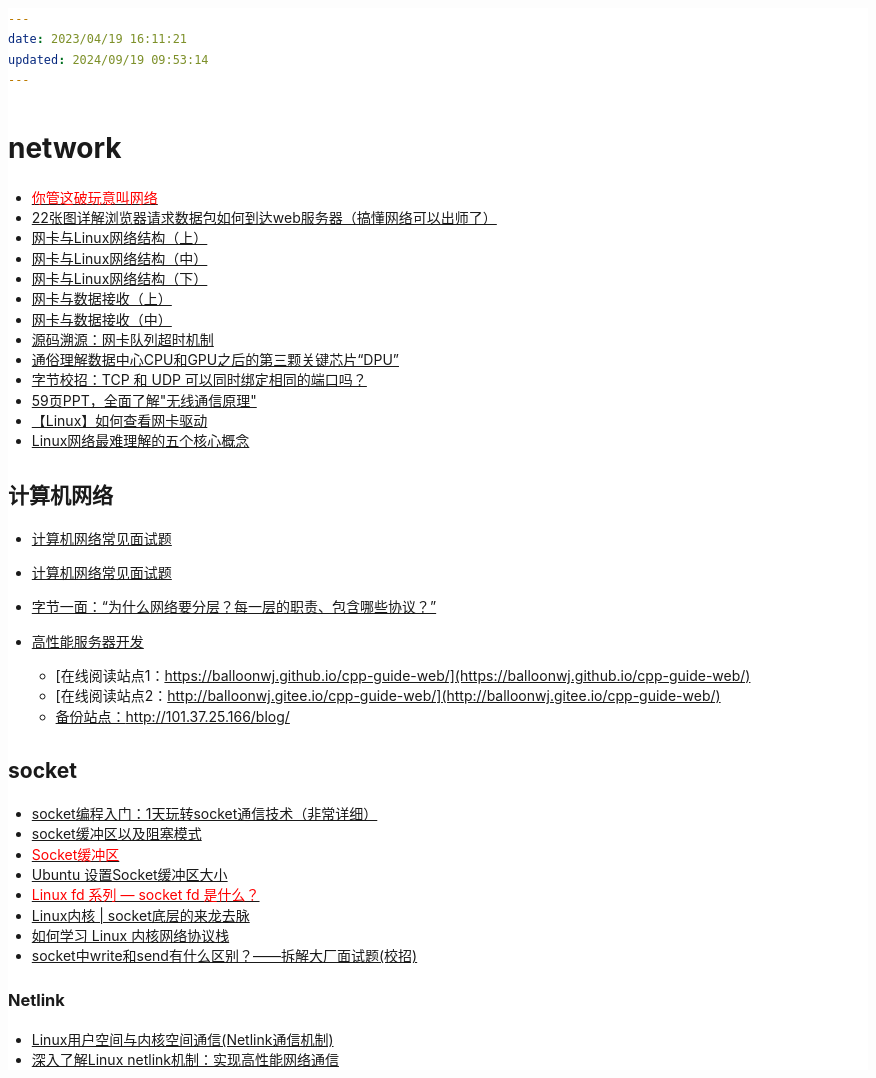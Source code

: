```yaml
---
date: 2023/04/19 16:11:21
updated: 2024/09/19 09:53:14
---
```



# network

- [<font color=Red>你管这破玩意叫网络</font>](https://mp.weixin.qq.com/s/MXHouvWLBsm7hqHUUjJaEw)
- [22张图详解浏览器请求数据包如何到达web服务器（搞懂网络可以出师了）](https://mp.weixin.qq.com/s/ylwRYbc2onEOVOxPsNfdwQ)
- [网卡与Linux网络结构（上）](https://mp.weixin.qq.com/s/2BXrbTJcaKV2OMgHfcuYNg)
- [网卡与Linux网络结构（中）](https://mp.weixin.qq.com/s/zlbdi6n8lVUARVEtC3lHcA)
- [网卡与Linux网络结构（下）](https://mp.weixin.qq.com/s/SiM6K2uhdjEist6ZL_klyw)
- [网卡与数据接收（上）](https://mp.weixin.qq.com/s/Ne9RFsJWPqzstZTlhIS1dQ)
- [网卡与数据接收（中）](https://mp.weixin.qq.com/s/_pXvYxImkcTomer4kBoiXQ)
- [源码溯源：网卡队列超时机制](https://mp.weixin.qq.com/s/FtgHB2yPb1-3p6KJ653B3w)
- [通俗理解数据中心CPU和GPU之后的第三颗关键芯片“DPU”](https://mp.weixin.qq.com/s/SVscsnpOAtsZ6IBk34AYug)
- [字节校招：TCP 和 UDP 可以同时绑定相同的端口吗？](https://mp.weixin.qq.com/s/4G4il3rZSMmEgvdvGSH_Gw)
- [59页PPT，全面了解"无线通信原理"](https://mp.weixin.qq.com/s/TEJYQJkT4FToeEoxI_9Tmg)
- [【Linux】如何查看网卡驱动](https://blog.csdn.net/imliuqun123/article/details/139596951)
- [Linux网络最难理解的五个核心概念](https://mp.weixin.qq.com/s/15oz0wMR-lGIjDmQcGo_rQ)

## 计算机网络

- [计算机网络常见面试题](https://www.cnblogs.com/wuwuyong/p/12198928.html)
- [计算机网络常见面试题](https://www.cnblogs.com/inception6-lxc/p/9152691.html)

- [字节一面：“为什么网络要分层？每一层的职责、包含哪些协议？”](https://www.toutiao.com/article/7194724931555607100)

- [高性能服务器开发](https://github.com/balloonwj/CppGuide)
  - [在线阅读站点1：https://balloonwj.github.io/cpp-guide-web/](https://balloonwj.github.io/cpp-guide-web/)
  - [在线阅读站点2：http://balloonwj.gitee.io/cpp-guide-web/](http://balloonwj.gitee.io/cpp-guide-web/)
  - [备份站点：http://101.37.25.166/blog/ ](http://101.37.25.166/blog/)

## socket

- [socket编程入门：1天玩转socket通信技术（非常详细）](http://m.biancheng.net/socket/)
- [socket缓冲区以及阻塞模式](http://m.biancheng.net/view/2349.html)
- [<font color=Red>Socket缓冲区</font>](https://blog.csdn.net/summer_fish/article/details/121740570)
- [Ubuntu 设置Socket缓冲区大小](https://zhuanlan.zhihu.com/p/486140420)
- [<font color=Red>Linux fd 系列 — socket fd 是什么？</font>](https://os.51cto.com/article/682138.html)
- [Linux内核 | socket底层的来龙去脉](https://mp.weixin.qq.com/s/6fxS9GDdKOIkKASiz0e07Q)
- [如何学习 Linux 内核网络协议栈](https://mp.weixin.qq.com/s/0eomyTaKWVeJbryIEdo1ug)
- [socket中write和send有什么区别？——拆解大厂面试题(校招)](https://mp.weixin.qq.com/s/Wq0Ns-5oWcMH7QKhmxwtHg)

### Netlink

- [Linux用户空间与内核空间通信(Netlink通信机制)](https://mp.weixin.qq.com/s/CMWxPcJzoN6TlDypaB4kXA)
- [深入了解Linux netlink机制：实现高性能网络通信](https://mp.weixin.qq.com/s/odS7qoVGrtOgSt99o5hw0g)
